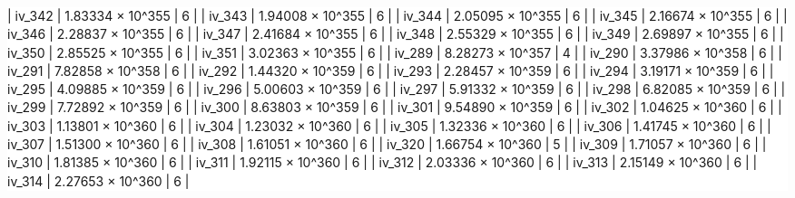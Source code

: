 | iv_342 | 1.83334 × 10^355 | 6 |
| iv_343 | 1.94008 × 10^355 | 6 |
| iv_344 | 2.05095 × 10^355 | 6 |
| iv_345 | 2.16674 × 10^355 | 6 |
| iv_346 | 2.28837 × 10^355 | 6 |
| iv_347 | 2.41684 × 10^355 | 6 |
| iv_348 | 2.55329 × 10^355 | 6 |
| iv_349 | 2.69897 × 10^355 | 6 |
| iv_350 | 2.85525 × 10^355 | 6 |
| iv_351 | 3.02363 × 10^355 | 6 |
| iv_289 | 8.28273 × 10^357 | 4 |
| iv_290 | 3.37986 × 10^358 | 6 |
| iv_291 | 7.82858 × 10^358 | 6 |
| iv_292 | 1.44320 × 10^359 | 6 |
| iv_293 | 2.28457 × 10^359 | 6 |
| iv_294 | 3.19171 × 10^359 | 6 |
| iv_295 | 4.09885 × 10^359 | 6 |
| iv_296 | 5.00603 × 10^359 | 6 |
| iv_297 | 5.91332 × 10^359 | 6 |
| iv_298 | 6.82085 × 10^359 | 6 |
| iv_299 | 7.72892 × 10^359 | 6 |
| iv_300 | 8.63803 × 10^359 | 6 |
| iv_301 | 9.54890 × 10^359 | 6 |
| iv_302 | 1.04625 × 10^360 | 6 |
| iv_303 | 1.13801 × 10^360 | 6 |
| iv_304 | 1.23032 × 10^360 | 6 |
| iv_305 | 1.32336 × 10^360 | 6 |
| iv_306 | 1.41745 × 10^360 | 6 |
| iv_307 | 1.51300 × 10^360 | 6 |
| iv_308 | 1.61051 × 10^360 | 6 |
| iv_320 | 1.66754 × 10^360 | 5 |
| iv_309 | 1.71057 × 10^360 | 6 |
| iv_310 | 1.81385 × 10^360 | 6 |
| iv_311 | 1.92115 × 10^360 | 6 |
| iv_312 | 2.03336 × 10^360 | 6 |
| iv_313 | 2.15149 × 10^360 | 6 |
| iv_314 | 2.27653 × 10^360 | 6 |